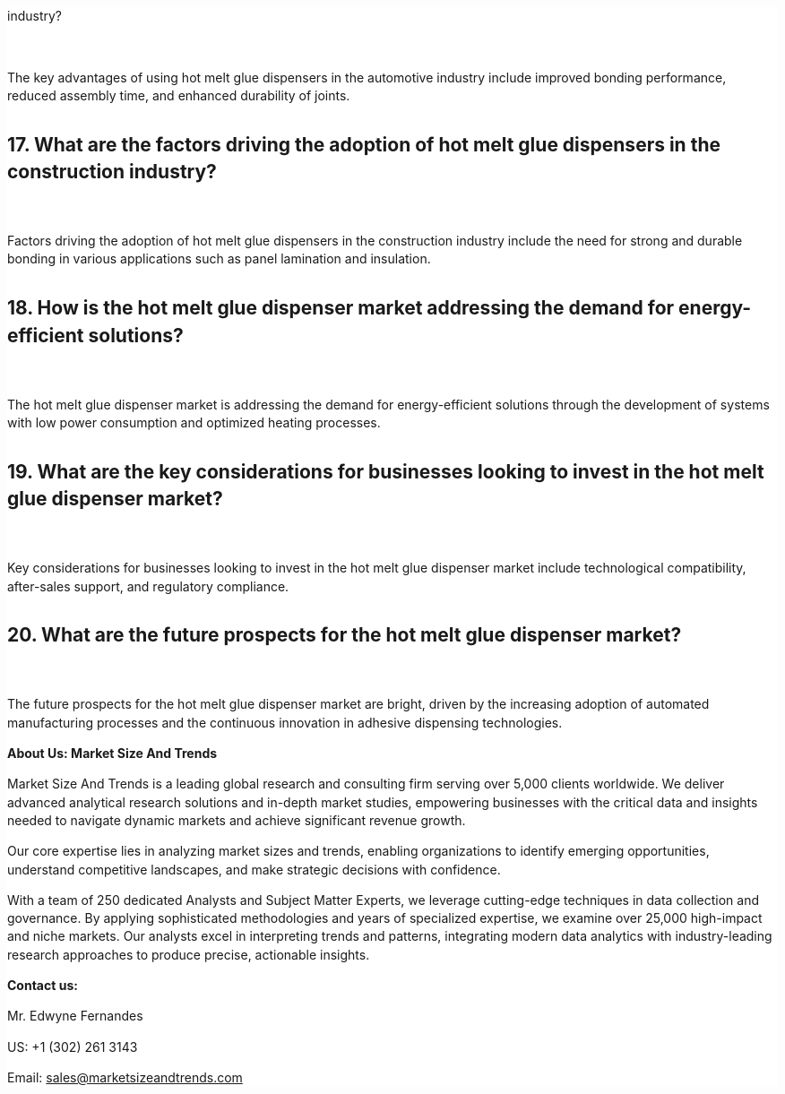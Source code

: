industry?</h2><p>&nbsp;</p><p>The key advantages of using hot melt glue dispensers in the automotive industry include improved bonding performance, reduced assembly time, and enhanced durability of joints.</p><h2>17. What are the factors driving the adoption of hot melt glue dispensers in the construction industry?</h2><p>&nbsp;</p><p>Factors driving the adoption of hot melt glue dispensers in the construction industry include the need for strong and durable bonding in various applications such as panel lamination and insulation.</p><h2>18. How is the hot melt glue dispenser market addressing the demand for energy-efficient solutions?</h2><p>&nbsp;</p><p>The hot melt glue dispenser market is addressing the demand for energy-efficient solutions through the development of systems with low power consumption and optimized heating processes.</p><h2>19. What are the key considerations for businesses looking to invest in the hot melt glue dispenser market?</h2><p>&nbsp;</p><p>Key considerations for businesses looking to invest in the hot melt glue dispenser market include technological compatibility, after-sales support, and regulatory compliance.</p><h2>20. What are the future prospects for the hot melt glue dispenser market?</h2><p>&nbsp;</p><p>The future prospects for the hot melt glue dispenser market are bright, driven by the increasing adoption of automated manufacturing processes and the continuous innovation in adhesive dispensing technologies.</p></body></html></p><p><strong>About Us:&nbsp;Market Size And Trends</strong></p><p>Market Size And Trends&nbsp;is a leading global research and consulting firm serving over 5,000 clients worldwide. We deliver advanced analytical research solutions and in-depth market studies, empowering businesses with the critical data and insights needed to navigate dynamic markets and achieve significant revenue growth.</p><p>Our core expertise lies in analyzing market sizes and trends, enabling organizations to identify emerging opportunities, understand competitive landscapes, and make strategic decisions with confidence.</p><p>With a team of 250 dedicated Analysts and Subject Matter Experts, we leverage cutting-edge techniques in data collection and governance. By applying sophisticated methodologies and years of specialized expertise, we examine over 25,000 high-impact and niche markets. Our analysts excel in interpreting trends and patterns, integrating modern data analytics with industry-leading research approaches to produce precise, actionable insights.</p><p><strong>Contact us:</strong></p><p>Mr. Edwyne Fernandes</p><p>US: +1 (302) 261 3143</p><p>Email: <a href="mailto:sales@marketsizeandtrends.com">sales@marketsizeandtrends.com</a>&nbsp;</p>
